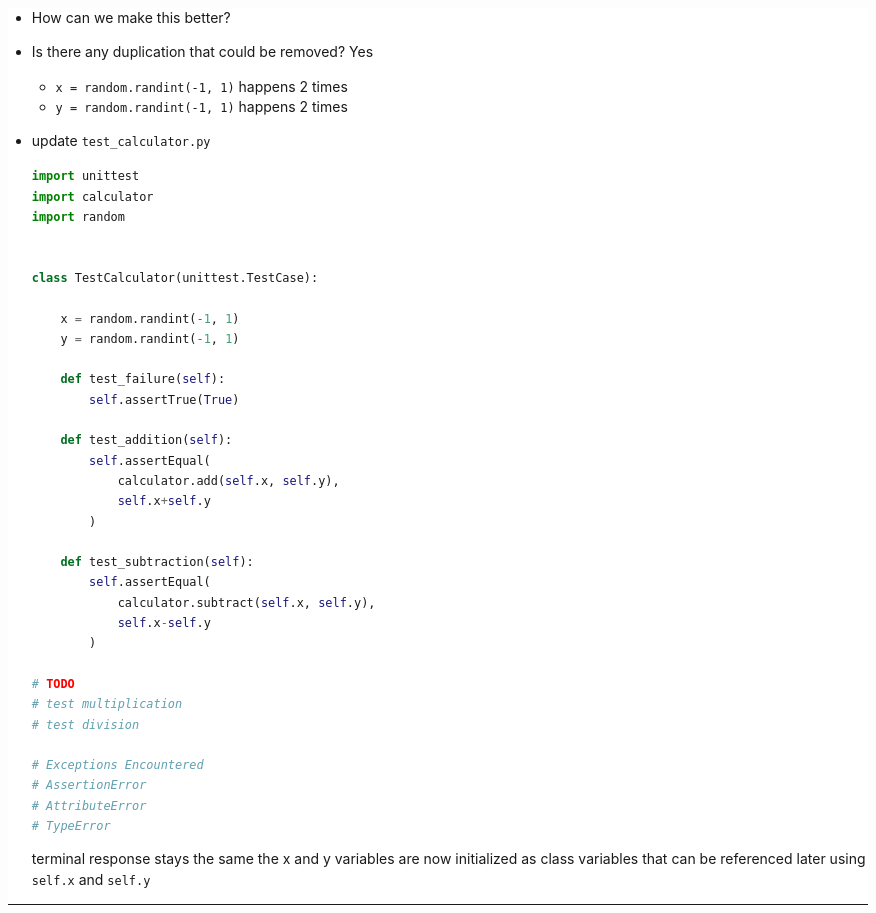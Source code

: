 - How can we make this better?
- Is there any duplication that could be removed? Yes
    - `x = random.randint(-1, 1)` happens 2 times
    - `y = random.randint(-1, 1)` happens 2 times


- update `test_calculator.py`
    ```python
    import unittest
    import calculator
    import random


    class TestCalculator(unittest.TestCase):

        x = random.randint(-1, 1)
        y = random.randint(-1, 1)

        def test_failure(self):
            self.assertTrue(True)

        def test_addition(self):
            self.assertEqual(
                calculator.add(self.x, self.y),
                self.x+self.y
            )

        def test_subtraction(self):
            self.assertEqual(
                calculator.subtract(self.x, self.y),
                self.x-self.y
            )

    # TODO
    # test multiplication
    # test division

    # Exceptions Encountered
    # AssertionError
    # AttributeError
    # TypeError
    ```
    terminal response stays the same
    the x and y variables are now initialized as class variables that can be referenced later using `self.x` and `self.y`

---